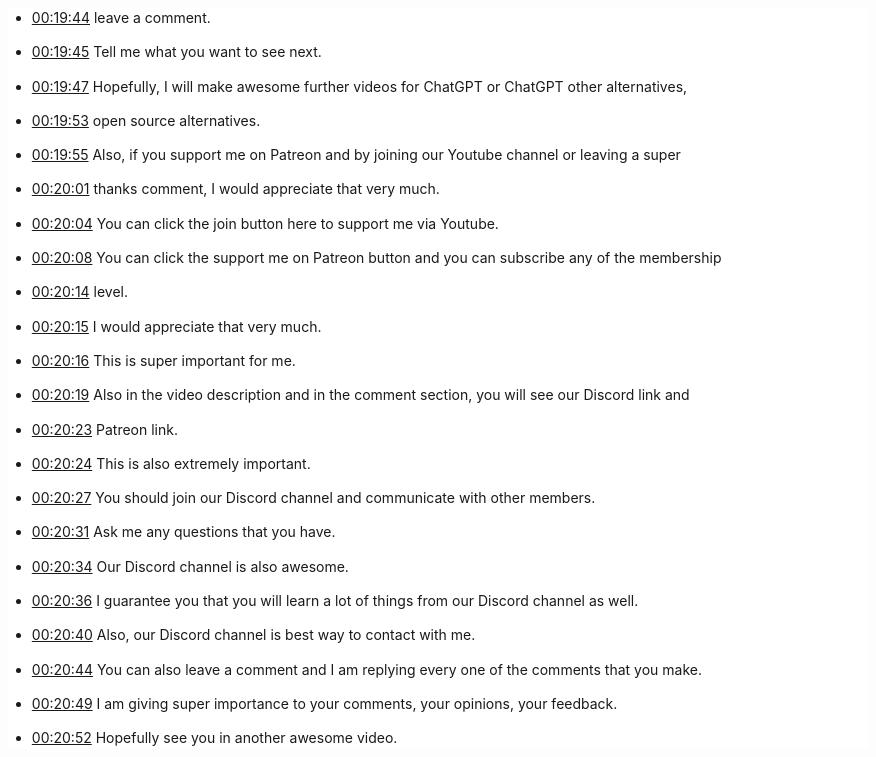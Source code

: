 - [00:19:44](https://www.youtube.com/watch?v=B5U7LJOvH6g&t=1184) leave a comment.

- [00:19:45](https://www.youtube.com/watch?v=B5U7LJOvH6g&t=1185) Tell me what you want to see next.

- [00:19:47](https://www.youtube.com/watch?v=B5U7LJOvH6g&t=1187) Hopefully, I will make awesome further videos for ChatGPT or ChatGPT other alternatives,

- [00:19:53](https://www.youtube.com/watch?v=B5U7LJOvH6g&t=1193) open source alternatives.

- [00:19:55](https://www.youtube.com/watch?v=B5U7LJOvH6g&t=1195) Also, if you support me on Patreon and by joining our Youtube channel or leaving a super

- [00:20:01](https://www.youtube.com/watch?v=B5U7LJOvH6g&t=1201) thanks comment, I would appreciate that very much.

- [00:20:04](https://www.youtube.com/watch?v=B5U7LJOvH6g&t=1204) You can click the join button here to support me via Youtube.

- [00:20:08](https://www.youtube.com/watch?v=B5U7LJOvH6g&t=1208) You can click the support me on Patreon button and you can subscribe any of the membership

- [00:20:14](https://www.youtube.com/watch?v=B5U7LJOvH6g&t=1214) level.

- [00:20:15](https://www.youtube.com/watch?v=B5U7LJOvH6g&t=1215) I would appreciate that very much.

- [00:20:16](https://www.youtube.com/watch?v=B5U7LJOvH6g&t=1216) This is super important for me.

- [00:20:19](https://www.youtube.com/watch?v=B5U7LJOvH6g&t=1219) Also in the video description and in the comment section, you will see our Discord link and

- [00:20:23](https://www.youtube.com/watch?v=B5U7LJOvH6g&t=1223) Patreon link.

- [00:20:24](https://www.youtube.com/watch?v=B5U7LJOvH6g&t=1224) This is also extremely important.

- [00:20:27](https://www.youtube.com/watch?v=B5U7LJOvH6g&t=1227) You should join our Discord channel and communicate with other members.

- [00:20:31](https://www.youtube.com/watch?v=B5U7LJOvH6g&t=1231) Ask me any questions that you have.

- [00:20:34](https://www.youtube.com/watch?v=B5U7LJOvH6g&t=1234) Our Discord channel is also awesome.

- [00:20:36](https://www.youtube.com/watch?v=B5U7LJOvH6g&t=1236) I guarantee you that you will learn a lot of things from our Discord channel as well.

- [00:20:40](https://www.youtube.com/watch?v=B5U7LJOvH6g&t=1240) Also, our Discord channel is best way to contact with me.

- [00:20:44](https://www.youtube.com/watch?v=B5U7LJOvH6g&t=1244) You can also leave a comment and I am replying every one of the comments that you make.

- [00:20:49](https://www.youtube.com/watch?v=B5U7LJOvH6g&t=1249) I am giving super importance to your comments, your opinions, your feedback.

- [00:20:52](https://www.youtube.com/watch?v=B5U7LJOvH6g&t=1252) Hopefully see you in another awesome video.
